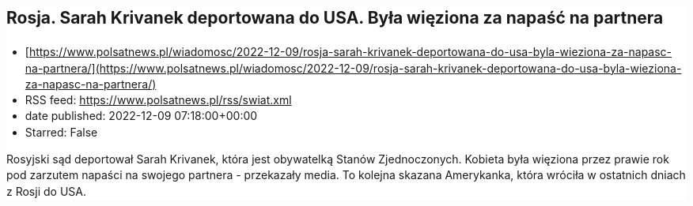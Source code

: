 ## Rosja. Sarah Krivanek deportowana do USA. Była więziona za napaść na partnera
 - [https://www.polsatnews.pl/wiadomosc/2022-12-09/rosja-sarah-krivanek-deportowana-do-usa-byla-wieziona-za-napasc-na-partnera/](https://www.polsatnews.pl/wiadomosc/2022-12-09/rosja-sarah-krivanek-deportowana-do-usa-byla-wieziona-za-napasc-na-partnera/)
 - RSS feed: https://www.polsatnews.pl/rss/swiat.xml
 - date published: 2022-12-09 07:18:00+00:00
 - Starred: False

Rosyjski sąd deportował Sarah Krivanek, która jest obywatelką Stanów Zjednoczonych. Kobieta była więziona przez prawie rok pod zarzutem napaści na swojego partnera - przekazały media. To kolejna skazana Amerykanka, która wróciła w ostatnich dniach z Rosji do USA.
